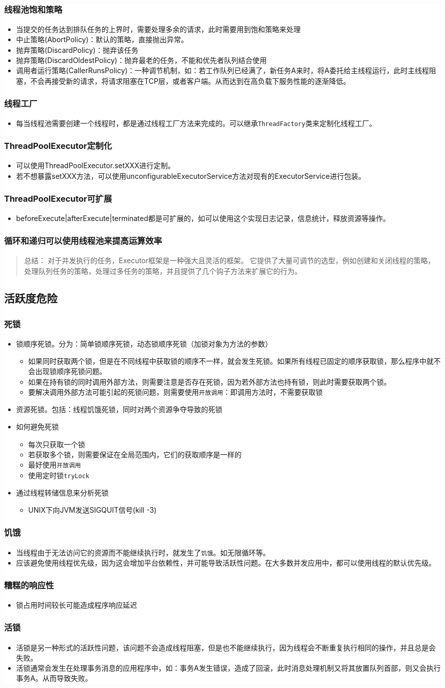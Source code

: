 ### 线程池饱和策略
- 当提交的任务达到排队任务的上界时，需要处理多余的请求，此时需要用到饱和策略来处理
- 中止策略(AbortPolicy)：默认的策略，直接抛出异常。
- 抛弃策略(DiscardPolicy)：抛弃该任务
- 抛弃策略(DiscardOldestPolicy)：抛弃最老的任务，不能和优先者队列结合使用
- 调用者运行策略(CallerRunsPolicy)：一种调节机制，如：若工作队列已经满了，新任务A来时，将A委托给主线程运行，此时主线程阻塞，不会再接受新的请求，将请求阻塞在TCP层，或者客户端。从而达到在高负载下服务性能的逐渐降低。

### 线程工厂
- 每当线程池需要创建一个线程时，都是通过线程工厂方法来完成的。可以继承`ThreadFactory`类来定制化线程工厂。

### ThreadPoolExecutor定制化
- 可以使用ThreadPoolExecutor.setXXX进行定制。
- 若不想暴露setXXX方法，可以使用unconfigurableExecutorService方法对现有的ExecutorService进行包装。

### ThreadPoolExecutor可扩展
- beforeExecute|afterExecute|terminated都是可扩展的，如可以使用这个实现日志记录，信息统计，释放资源等操作。

### 循环和递归可以使用线程池来提高运算效率

>总结：
>对于并发执行的任务，Executor框架是一种强大且灵活的框架。
>它提供了大量可调节的选型，例如创建和关闭线程的策略，处理队列任务的策略，处理过多任务的策略，并且提供了几个钩子方法来扩展它的行为。

## 活跃度危险

### 死锁
- 锁顺序死锁。分为：简单锁顺序死锁，动态锁顺序死锁（加锁对象为方法的参数）
    - 如果同时获取两个锁，但是在不同线程中获取锁的顺序不一样，就会发生死锁。如果所有线程已固定的顺序获取锁，那么程序中就不会出现锁顺序死锁问题。
    - 如果在持有锁的同时调用外部方法，则需要注意是否存在死锁，因为若外部方法也持有锁，则此时需要获取两个锁。
    - 要解决调用外部方法可能引起的死锁问题，则需要使用`开放调用`：即调用方法时，不需要获取锁
 
- 资源死锁。包括：线程饥饿死锁，同时对两个资源争夺导致的死锁
- 如何避免死锁
    - 每次只获取一个锁
    - 若获取多个锁，则需要保证在全局范围内，它们的获取顺序是一样的
    - 最好使用`开放调用`
    - 使用定时锁`tryLock`
- 通过线程转储信息来分析死锁
	- UNIX下向JVM发送SIGQUIT信号(kill -3)

### 饥饿
- 当线程由于无法访问它的资源而不能继续执行时，就发生了`饥饿`。如无限循环等。
- 应该避免使用线程优先级，因为这会增加平台依赖性，并可能导致活跃性问题。在大多数并发应用中，都可以使用线程的默认优先级。


### 糟糕的响应性
- 锁占用时间较长可能造成程序响应延迟

### 活锁
- 活锁是另一种形式的活跃性问题，该问题不会造成线程阻塞，但是也不能继续执行，因为线程会不断重复执行相同的操作，并且总是会失败。
- 活锁通常会发生在处理事务消息的应用程序中，如：事务A发生错误，造成了回滚，此时消息处理机制又将其放置队列首部，则又会执行事务A。从而导致失败。
